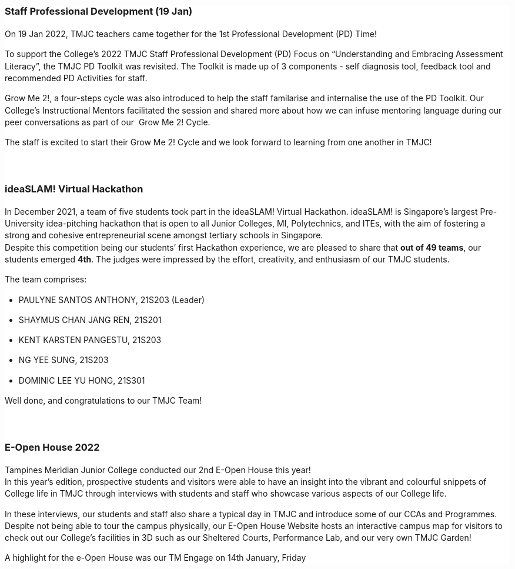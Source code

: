<h3>Staff Professional Development (19 Jan)</h3>
<p>On 19 Jan 2022, TMJC teachers came together for the 1st Professional Development
(PD) Time!</p>
<p>To support the College’s 2022 TMJC Staff Professional Development (PD)
Focus on “Understanding and Embracing Assessment Literacy”, the TMJC PD
Toolkit was revisited. The Toolkit is made up of 3 components - self diagnosis
tool, feedback tool and recommended PD Activities for staff.</p>
<p>Grow Me 2!, a four-steps cycle was also introduced to help the staff familarise
and internalise the use of the PD Toolkit. Our College’s Instructional
Mentors facilitated the session and shared more about how we can infuse
mentoring language during our peer conversations as part of our&nbsp; Grow
Me 2! Cycle.</p>
<p>The staff is excited to start their Grow Me 2! Cycle and we look forward
to learning from one another in TMJC!</p>
<div class="isomer-image-wrapper">
<img style="width: 100%" height="auto" width="100%" alt="" src="/images/2022-T1-Events-StaffPD_01.jpeg">
</div>
<h3>ideaSLAM! Virtual Hackathon</h3>
<p>In December 2021, a team of five students took part in the ideaSLAM! Virtual
Hackathon. ideaSLAM! is Singapore’s largest Pre-University idea-pitching
hackathon that is open to all Junior Colleges, MI, Polytechnics, and ITEs,
with the aim of fostering a strong and cohesive entrepreneurial scene amongst
tertiary schools in Singapore.
<br>Despite this competition being our students’ first Hackathon experience,
we are pleased to share that&nbsp;<strong>out of 49 teams</strong>, our
students emerged&nbsp;<strong>4th</strong>. The judges were impressed by
the effort, creativity, and enthusiasm of our TMJC students.</p>
<p>The team comprises:</p>
<ul data-tight="true" class="tight">
<li>
<p>PAULYNE SANTOS ANTHONY, 21S203 (Leader)</p>
</li>
<li>
<p>SHAYMUS CHAN JANG REN, 21S201</p>
</li>
<li>
<p>KENT KARSTEN PANGESTU, 21S203</p>
</li>
<li>
<p>NG YEE SUNG, 21S203</p>
</li>
<li>
<p>DOMINIC LEE YU HONG, 21S301</p>
</li>
</ul>
<p>Well done, and congratulations to our TMJC Team!</p>
<div class="isomer-image-wrapper">
<img style="width: 100%" height="auto" width="100%" alt="" src="/images/2022-T1-Events-ideaSLAM_01.jpeg">
</div>
<h3>E-Open House 2022</h3>
<p>Tampines Meridian Junior College conducted our 2nd&nbsp;E-Open House this
year!
<br>In this year’s edition, prospective students and visitors were able to
have an insight into the vibrant and colourful snippets of College life
in TMJC through interviews with students and staff who showcase various
aspects of our College life.</p>
<p>In these interviews, our students and staff also share a typical day in
TMJC and introduce some of our CCAs and Programmes. Despite not being able
to tour the campus physically, our E-Open House Website hosts an interactive
campus map for visitors to check out our College’s facilities in 3D such
as our Sheltered Courts, Performance Lab, and our very own TMJC Garden!</p>
<p>A highlight for the e-Open House was our TM Engage on 14th January, Friday